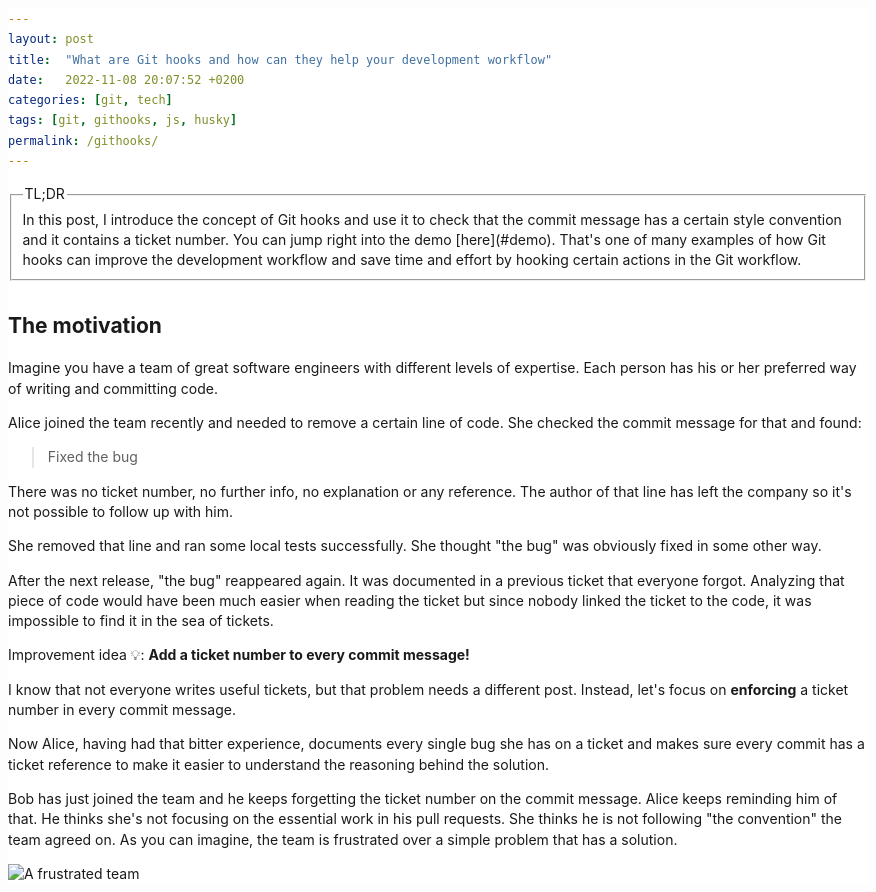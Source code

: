 ```yaml
---
layout: post
title:  "What are Git hooks and how can they help your development workflow"
date:   2022-11-08 20:07:52 +0200
categories: [git, tech] 
tags: [git, githooks, js, husky]
permalink: /githooks/
---
```


<fieldset class="field-set" markdown="1">
<legend class="leg-title">TL;DR</legend>
In this post, I introduce the concept of Git hooks and use it to check that the commit message has a certain style convention and it contains a ticket number. You can jump right into the demo [here](#demo). That's one of many examples of how Git hooks can improve the development workflow and save time and effort by hooking certain actions in the Git workflow.
</fieldset>

## The motivation

Imagine you have a team of great software engineers with different levels of expertise. 
Each person has his or her preferred way of writing and committing code.

Alice joined the team recently and needed to remove a certain line of code.
She checked the commit message for that and found:

> Fixed the bug

There was no ticket number, no further info, no explanation or any reference. The author of that line has left the company so it's not possible to follow up with him.

She removed that line and ran some local tests successfully. She thought "the bug" was obviously fixed in some other way.

After the next release, "the bug" reappeared again. It was documented in a previous ticket that everyone forgot. Analyzing that piece of code would have been much easier when reading the ticket but since nobody linked the ticket to the code, it was impossible to find it in the sea of tickets.

Improvement idea 💡: **Add a ticket number to every commit message!**

I know that not everyone writes useful tickets, but that problem needs a different post. Instead, let's focus on __enforcing__ a ticket number in every commit message. 

Now Alice, having had that bitter experience, documents every single bug she has on a ticket and makes sure every commit has a ticket reference to make it easier to understand the reasoning behind the solution.

Bob has just joined the team and he keeps forgetting the ticket number on the commit message.
Alice keeps reminding him of that.
He thinks she's not focusing on the essential work in his pull requests. She thinks he is not following "the convention" the team agreed on. As you can imagine, the team is frustrated over a simple problem that has a solution.

![A frustrated team](https://www.gomodus.com/hubfs/Modus-Engagement-business-people-1.png "a frustrated team")
